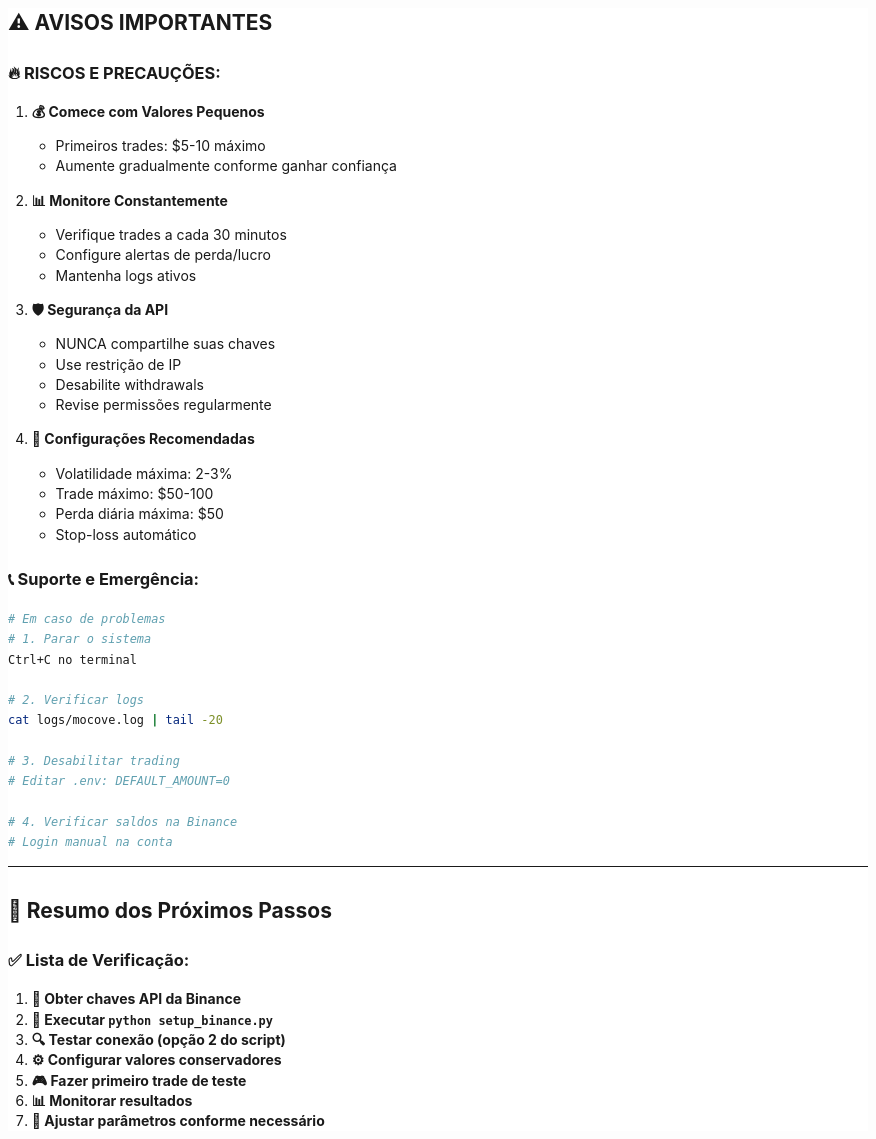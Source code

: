 
## ⚠️ **AVISOS IMPORTANTES**

### **🔥 RISCOS E PRECAUÇÕES:**

1. **💰 Comece com Valores Pequenos**
   - Primeiros trades: $5-10 máximo
   - Aumente gradualmente conforme ganhar confiança

2. **📊 Monitore Constantemente**
   - Verifique trades a cada 30 minutos
   - Configure alertas de perda/lucro
   - Mantenha logs ativos

3. **🛡️ Segurança da API**
   - NUNCA compartilhe suas chaves
   - Use restrição de IP
   - Desabilite withdrawals
   - Revise permissões regularmente

4. **🎯 Configurações Recomendadas**
   - Volatilidade máxima: 2-3%
   - Trade máximo: $50-100
   - Perda diária máxima: $50
   - Stop-loss automático

### **📞 Suporte e Emergência:**

```bash
# Em caso de problemas
# 1. Parar o sistema
Ctrl+C no terminal

# 2. Verificar logs
cat logs/mocove.log | tail -20

# 3. Desabilitar trading
# Editar .env: DEFAULT_AMOUNT=0

# 4. Verificar saldos na Binance
# Login manual na conta
```

---

## 🎯 **Resumo dos Próximos Passos**

### **✅ Lista de Verificação:**

1. **🔑 Obter chaves API da Binance**
2. **🚀 Executar `python setup_binance.py`**
3. **🔍 Testar conexão (opção 2 do script)**
4. **⚙️ Configurar valores conservadores**
5. **🎮 Fazer primeiro trade de teste**
6. **📊 Monitorar resultados**
7. **🔄 Ajustar parâmetros conforme necessário**
